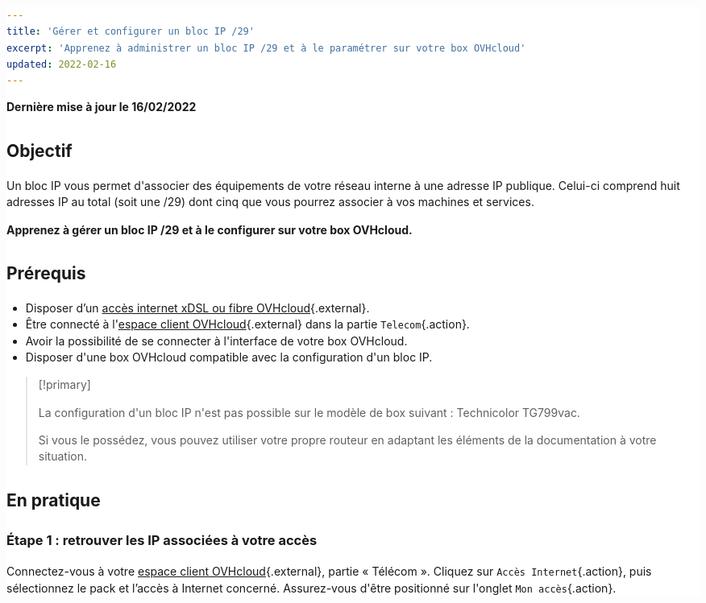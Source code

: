 ```yaml
---
title: 'Gérer et configurer un bloc IP /29'
excerpt: 'Apprenez à administrer un bloc IP /29 et à le paramétrer sur votre box OVHcloud'
updated: 2022-02-16
---
```


**Dernière mise à jour le 16/02/2022**

## Objectif

Un bloc IP vous permet d'associer des équipements de votre réseau interne à une adresse IP publique. Celui-ci comprend huit adresses IP au total (soit une /29) dont cinq que vous pourrez associer à vos machines et services.

**Apprenez à gérer un bloc IP /29 et à le configurer sur votre box OVHcloud.**

## Prérequis

- Disposer d’un [accès internet xDSL ou fibre OVHcloud](https://www.ovhtelecom.fr/offre-internet/){.external}. 
- Être connecté à l'[espace client OVHcloud](https://www.ovh.com/auth?onsuccess=https%3A%2F%2Fwww.ovhtelecom.fr%2Fmanager&ovhSubsidiary=fr){.external} dans la partie `Telecom`{.action}.
- Avoir la possibilité de se connecter à l'interface de votre box OVHcloud.
- Disposer d'une box OVHcloud compatible avec la configuration d'un bloc IP.

> [!primary]
>
> La configuration d'un bloc IP n'est pas possible sur le modèle de box suivant : Technicolor TG799vac. 
>
> Si vous le possédez, vous pouvez utiliser votre propre routeur en adaptant les éléments de la documentation à votre situation.
>

## En pratique

### Étape 1 : retrouver les IP associées à votre accès

Connectez-vous à votre [espace client OVHcloud](https://www.ovh.com/auth?onsuccess=https%3A%2F%2Fwww.ovhtelecom.fr%2Fmanager&ovhSubsidiary=fr){.external}, partie « Télécom ». Cliquez sur `Accès Internet`{.action}, puis sélectionnez le pack et l’accès à Internet concerné. Assurez-vous d'être positionné sur l'onglet `Mon accès`{.action}.

